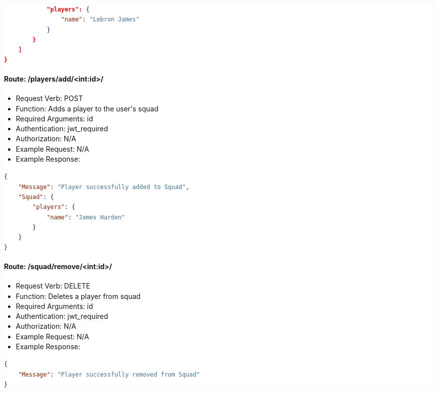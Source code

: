 ```JSON
            "players": {
                "name": "Lebron James"
            }
        }
    ]
}
```

#### **Route: /players/add/\<int:id>/**

- Request Verb: POST
- Function: Adds a player to the user's squad
- Required Arguments: id
- Authentication: jwt_required
- Authorization: N/A
- Example Request: N/A
- Example Response:
```JSON
{
    "Message": "Player successfully added to Squad",
    "Squad": {
        "players": {
            "name": "James Harden"
        }
    }
}
```

#### **Route: /squad/remove/\<int:id>/**

- Request Verb: DELETE
- Function: Deletes a player from squad
- Required Arguments: id
- Authentication: jwt_required
- Authorization: N/A
- Example Request: N/A
- Example Response:
```JSON
{
    "Message": "Player successfully removed from Squad"
}
```
